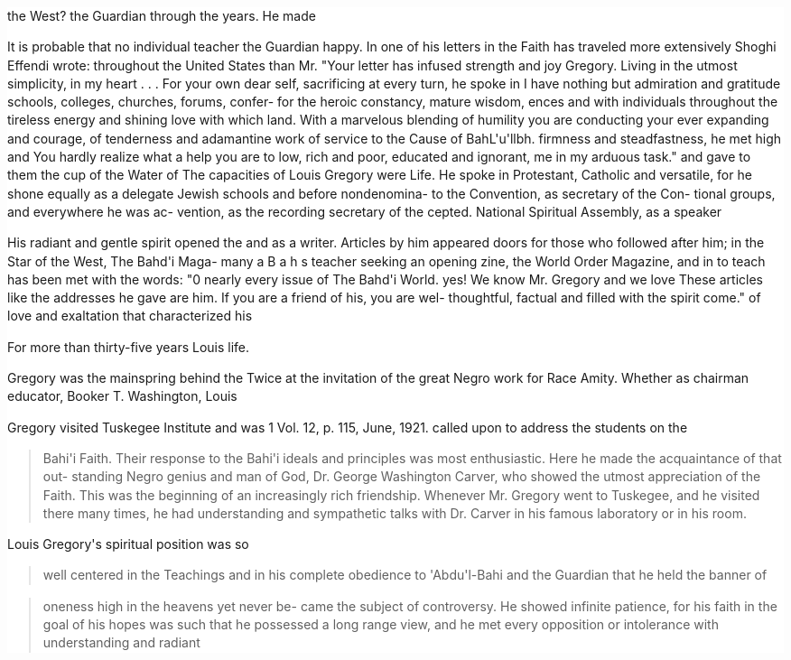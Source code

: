 the West?                                       the Guardian through the years. He made

It is probable that no individual teacher    the Guardian happy. In one of his letters
in the Faith has traveled more extensively      Shoghi Effendi wrote:
throughout the United States than Mr.               "Your letter has infused strength and joy
Gregory. Living in the utmost simplicity,       in my heart . . . For your own dear self,
sacrificing at every turn, he spoke in          I have nothing but admiration and gratitude
schools, colleges, churches, forums, confer-    for the heroic constancy, mature wisdom,
ences and with individuals throughout the       tireless energy and shining love with which
land. With a marvelous blending of humility     you are conducting your ever expanding
and courage, of tenderness and adamantine       work of service to the Cause of BahL'u'llbh.
firmness and steadfastness, he met high and     You hardly realize what a help you are to
low, rich and poor, educated and ignorant,      me in my arduous task."
and gave to them the cup of the Water of            The capacities of Louis Gregory were
Life. He spoke in Protestant, Catholic and      versatile, for he shone equally as a delegate
Jewish schools and before nondenomina-          to the Convention, as secretary of the Con-
tional groups, and everywhere he was ac-        vention, as the recording secretary of the
cepted.                                         National Spiritual Assembly, as a speaker

His radiant and gentle spirit opened the     and as a writer. Articles by him appeared
doors for those who followed after him;         in the Star of the West, The Bahd'i Maga-
many a B a h s teacher seeking an opening       zine, the World Order Magazine, and in
to teach has been met with the words: "0        nearly every issue of The Bahd'i World.
yes! We know Mr. Gregory and we love            These articles like the addresses he gave are
him. If you are a friend of his, you are wel-   thoughtful, factual and filled with the spirit
come."                                          of love and exaltation that characterized his

For more than thirty-five years Louis        life.

Gregory was the mainspring behind the               Twice at the invitation of the great Negro
work for Race Amity. Whether as chairman        educator, Booker T. Washington, Louis

Gregory visited Tuskegee Institute and was
1 Vol. 12, p.   115, June, 1921.              called upon to address the students on the

> Bahi'i Faith. Their response to the Bahi'i
> ideals and principles was most enthusiastic.
> Here he made the acquaintance of that out-
> standing Negro genius and man of God, Dr.
> George Washington Carver, who showed
> the utmost appreciation of the Faith. This
> was the beginning of an increasingly rich
> friendship. Whenever Mr. Gregory went to
> Tuskegee, and he visited there many times,
> he had understanding and sympathetic talks
> with Dr. Carver in his famous laboratory
or in his room.

Louis Gregory's spiritual position was so
> well centered in the Teachings and in his
> complete obedience to 'Abdu'l-Bahi and
the Guardian that he held the banner of

> oneness high in the heavens yet never be-
> came the subject of controversy. He showed
> infinite patience, for his faith in the goal of
> his hopes was such that he possessed a long
> range view, and he met every opposition or
intolerance with understanding and radiant
